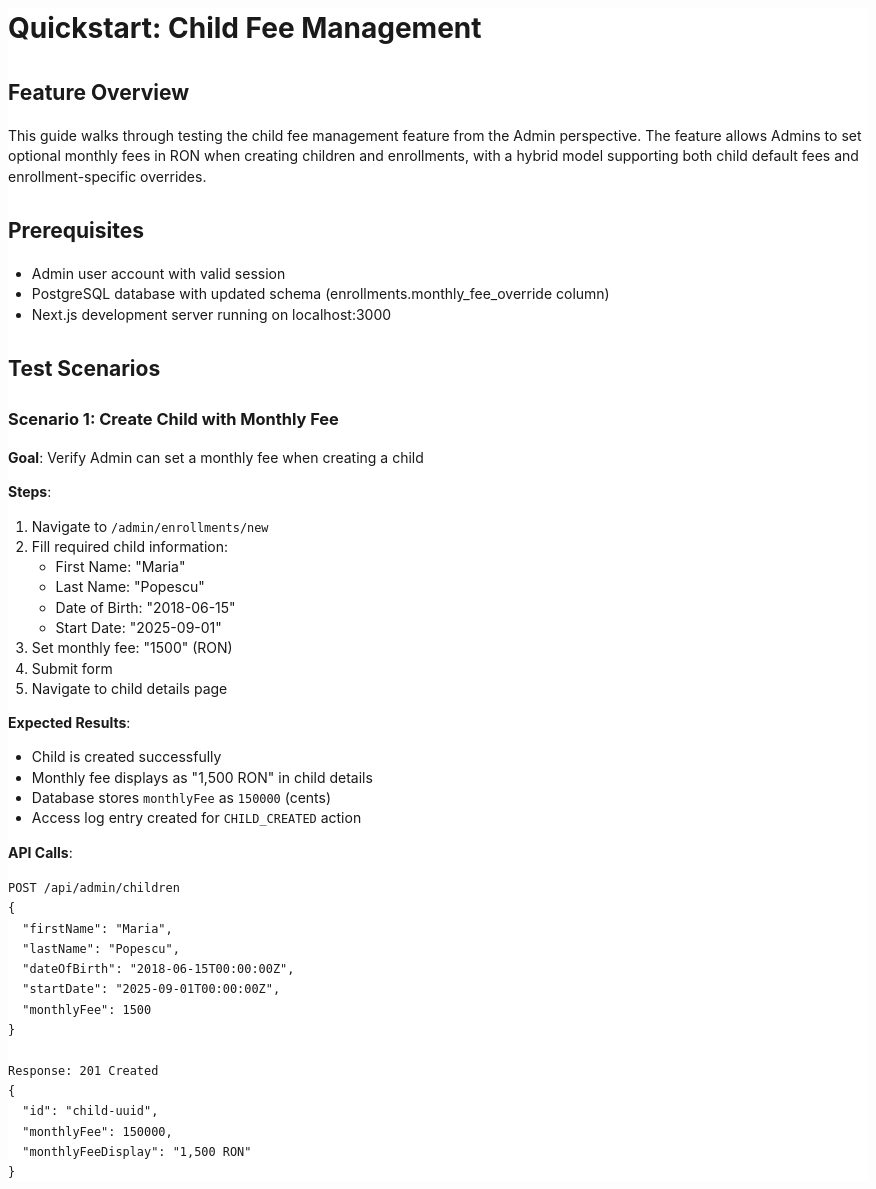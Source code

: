 # Quickstart: Child Fee Management

## Feature Overview
This guide walks through testing the child fee management feature from the Admin perspective. The feature allows Admins to set optional monthly fees in RON when creating children and enrollments, with a hybrid model supporting both child default fees and enrollment-specific overrides.

## Prerequisites
- Admin user account with valid session
- PostgreSQL database with updated schema (enrollments.monthly_fee_override column)
- Next.js development server running on localhost:3000

## Test Scenarios

### Scenario 1: Create Child with Monthly Fee
**Goal**: Verify Admin can set a monthly fee when creating a child

**Steps**:
1. Navigate to `/admin/enrollments/new`
2. Fill required child information:
   - First Name: "Maria"
   - Last Name: "Popescu"  
   - Date of Birth: "2018-06-15"
   - Start Date: "2025-09-01"
3. Set monthly fee: "1500" (RON)
4. Submit form
5. Navigate to child details page

**Expected Results**:
- Child is created successfully
- Monthly fee displays as "1,500 RON" in child details
- Database stores `monthlyFee` as `150000` (cents)
- Access log entry created for `CHILD_CREATED` action

**API Calls**:
```
POST /api/admin/children
{
  "firstName": "Maria",
  "lastName": "Popescu", 
  "dateOfBirth": "2018-06-15T00:00:00Z",
  "startDate": "2025-09-01T00:00:00Z",
  "monthlyFee": 1500
}

Response: 201 Created
{
  "id": "child-uuid",
  "monthlyFee": 150000,
  "monthlyFeeDisplay": "1,500 RON"
}
```
